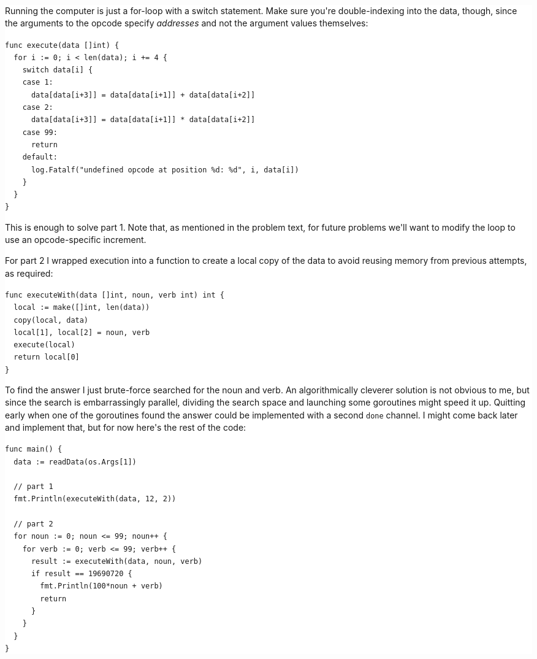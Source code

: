 Running the computer is just a for-loop with a switch statement. Make sure
you're double-indexing into the data, though, since the arguments to the
opcode specify _addresses_ and not the argument values themselves:

```
func execute(data []int) {
  for i := 0; i < len(data); i += 4 {
    switch data[i] {
    case 1:
      data[data[i+3]] = data[data[i+1]] + data[data[i+2]]
    case 2:
      data[data[i+3]] = data[data[i+1]] * data[data[i+2]]
    case 99:
      return
    default:
      log.Fatalf("undefined opcode at position %d: %d", i, data[i])
    }
  }
}
```

This is enough to solve part 1. Note that, as mentioned in the problem text,
for future problems we'll want to modify the loop to use an opcode-specific
increment.

For part 2 I wrapped execution into a function to create a local copy of the
data to avoid reusing memory from previous attempts, as required:

```
func executeWith(data []int, noun, verb int) int {
  local := make([]int, len(data))
  copy(local, data)
  local[1], local[2] = noun, verb
  execute(local)
  return local[0]
}
```

To find the answer I just brute-force searched for the noun and verb. An
algorithmically cleverer solution is not obvious to me, but since the search
is embarrassingly parallel, dividing the search space and launching some
goroutines might speed it up. Quitting early when one of the goroutines found
the answer could be implemented with a second `done` channel. I might come
back later and implement that, but for now here's the rest of the code:

```
func main() {
  data := readData(os.Args[1])

  // part 1
  fmt.Println(executeWith(data, 12, 2))

  // part 2
  for noun := 0; noun <= 99; noun++ {
    for verb := 0; verb <= 99; verb++ {
      result := executeWith(data, noun, verb)
      if result == 19690720 {
        fmt.Println(100*noun + verb)
        return
      }
    }
  }
}
```
